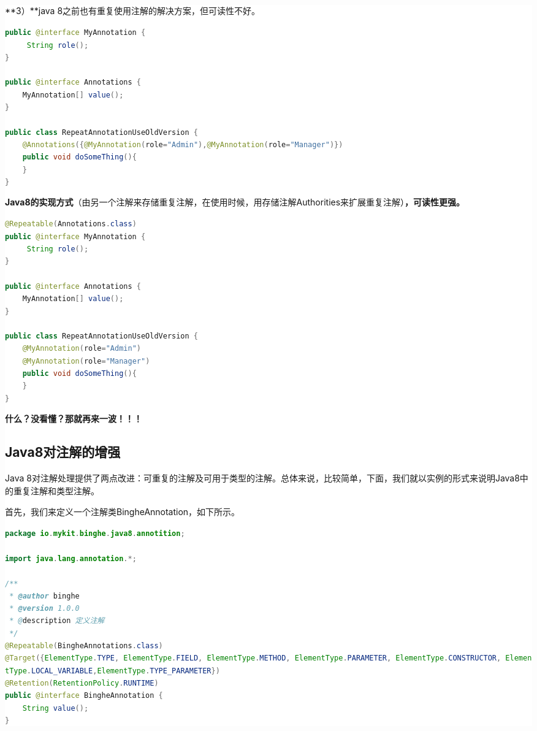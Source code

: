 **3）**java 8之前也有重复使用注解的解决方案，但可读性不好。

```java
public @interface MyAnnotation {  
     String role();  
}  
 
public @interface Annotations {  
    MyAnnotation[] value();  
}  
 
public class RepeatAnnotationUseOldVersion {  
    @Annotations({@MyAnnotation(role="Admin"),@MyAnnotation(role="Manager")})  
    public void doSomeThing(){  
    }  
}
```

**Java8的实现方式**（由另一个注解来存储重复注解，在使用时候，用存储注解Authorities来扩展重复注解）**，可读性更强。**

```java
@Repeatable(Annotations.class) 
public @interface MyAnnotation {  
     String role();  
}  
 
public @interface Annotations {  
    MyAnnotation[] value();  
}  
 
public class RepeatAnnotationUseOldVersion {  
	@MyAnnotation(role="Admin")  
    @MyAnnotation(role="Manager")
    public void doSomeThing(){  
    }  
} 
```

**什么？没看懂？那就再来一波！！！**

## Java8对注解的增强

Java 8对注解处理提供了两点改进：可重复的注解及可用于类型的注解。总体来说，比较简单，下面，我们就以实例的形式来说明Java8中的重复注解和类型注解。

  首先，我们来定义一个注解类BingheAnnotation，如下所示。

```java
package io.mykit.binghe.java8.annotition;

import java.lang.annotation.*;

/**
 * @author binghe
 * @version 1.0.0
 * @description 定义注解
 */
@Repeatable(BingheAnnotations.class)
@Target({ElementType.TYPE, ElementType.FIELD, ElementType.METHOD, ElementType.PARAMETER, ElementType.CONSTRUCTOR, ElementType.LOCAL_VARIABLE,ElementType.TYPE_PARAMETER})
@Retention(RetentionPolicy.RUNTIME)
public @interface BingheAnnotation {
    String value();
}
```
